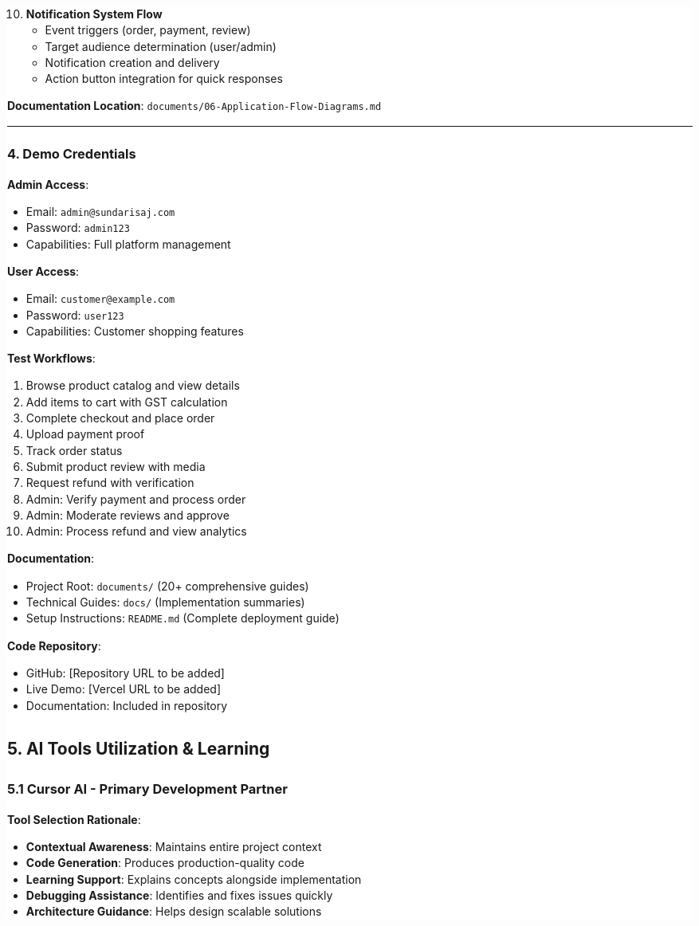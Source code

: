 10. **Notification System Flow**
    - Event triggers (order, payment, review)
    - Target audience determination (user/admin)
    - Notification creation and delivery
    - Action button integration for quick responses

**Documentation Location**: `documents/06-Application-Flow-Diagrams.md`

---



### 4. Demo Credentials

**Admin Access**:
- Email: `admin@sundarisaj.com`
- Password: `admin123`
- Capabilities: Full platform management

**User Access**:
- Email: `customer@example.com`
- Password: `user123`
- Capabilities: Customer shopping features

**Test Workflows**:
1. Browse product catalog and view details
2. Add items to cart with GST calculation
3. Complete checkout and place order
4. Upload payment proof
5. Track order status
6. Submit product review with media
7. Request refund with verification
8. Admin: Verify payment and process order
9. Admin: Moderate reviews and approve
10. Admin: Process refund and view analytics


**Documentation**:
- Project Root: `documents/` (20+ comprehensive guides)
- Technical Guides: `docs/` (Implementation summaries)
- Setup Instructions: `README.md` (Complete deployment guide)

**Code Repository**:
- GitHub: [Repository URL to be added]
- Live Demo: [Vercel URL to be added]
- Documentation: Included in repository



## 5. AI Tools Utilization & Learning

### 5.1 Cursor AI - Primary Development Partner

**Tool Selection Rationale**:
- **Contextual Awareness**: Maintains entire project context
- **Code Generation**: Produces production-quality code
- **Learning Support**: Explains concepts alongside implementation
- **Debugging Assistance**: Identifies and fixes issues quickly
- **Architecture Guidance**: Helps design scalable solutions
